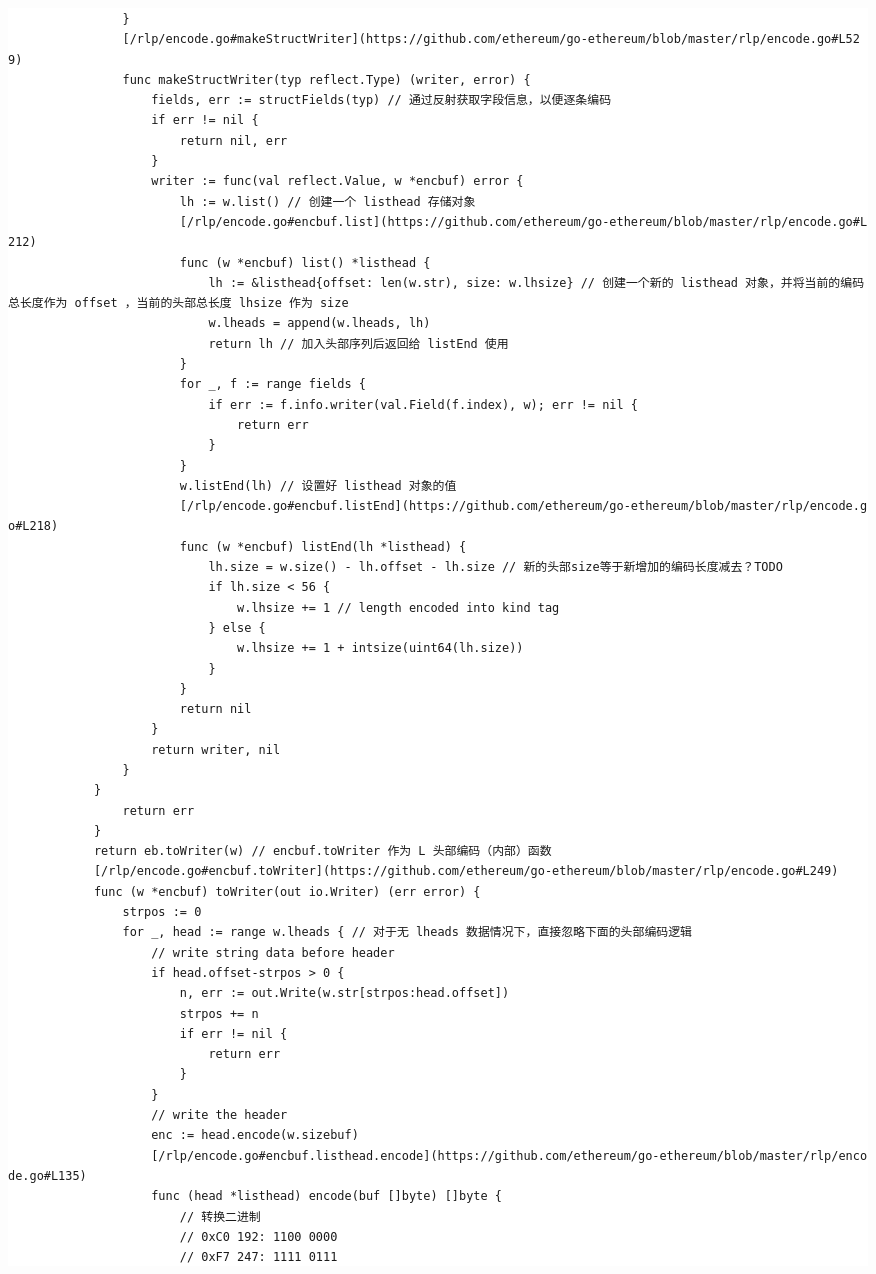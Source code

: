 ```code
				}
				[/rlp/encode.go#makeStructWriter](https://github.com/ethereum/go-ethereum/blob/master/rlp/encode.go#L529)
				func makeStructWriter(typ reflect.Type) (writer, error) {
					fields, err := structFields(typ) // 通过反射获取字段信息，以便逐条编码
					if err != nil {
						return nil, err
					}
					writer := func(val reflect.Value, w *encbuf) error {
						lh := w.list() // 创建一个 listhead 存储对象
						[/rlp/encode.go#encbuf.list](https://github.com/ethereum/go-ethereum/blob/master/rlp/encode.go#L212)
						func (w *encbuf) list() *listhead {
							lh := &listhead{offset: len(w.str), size: w.lhsize} // 创建一个新的 listhead 对象，并将当前的编码总长度作为 offset ，当前的头部总长度 lhsize 作为 size
							w.lheads = append(w.lheads, lh)
							return lh // 加入头部序列后返回给 listEnd 使用
						}
						for _, f := range fields {
							if err := f.info.writer(val.Field(f.index), w); err != nil {
								return err
							}
						}
						w.listEnd(lh) // 设置好 listhead 对象的值
						[/rlp/encode.go#encbuf.listEnd](https://github.com/ethereum/go-ethereum/blob/master/rlp/encode.go#L218)
						func (w *encbuf) listEnd(lh *listhead) {
							lh.size = w.size() - lh.offset - lh.size // 新的头部size等于新增加的编码长度减去？TODO
							if lh.size < 56 {
								w.lhsize += 1 // length encoded into kind tag
							} else {
								w.lhsize += 1 + intsize(uint64(lh.size))
							}
						}
						return nil
					}
					return writer, nil
				}
			}
				return err
			}
			return eb.toWriter(w) // encbuf.toWriter 作为 L 头部编码（内部）函数
			[/rlp/encode.go#encbuf.toWriter](https://github.com/ethereum/go-ethereum/blob/master/rlp/encode.go#L249)
			func (w *encbuf) toWriter(out io.Writer) (err error) {
				strpos := 0
				for _, head := range w.lheads { // 对于无 lheads 数据情况下，直接忽略下面的头部编码逻辑
					// write string data before header
					if head.offset-strpos > 0 {
						n, err := out.Write(w.str[strpos:head.offset])
						strpos += n
						if err != nil {
							return err
						}
					}
					// write the header
					enc := head.encode(w.sizebuf)
					[/rlp/encode.go#encbuf.listhead.encode](https://github.com/ethereum/go-ethereum/blob/master/rlp/encode.go#L135)
					func (head *listhead) encode(buf []byte) []byte {
						// 转换二进制
						// 0xC0 192: 1100 0000
						// 0xF7 247: 1111 0111
```